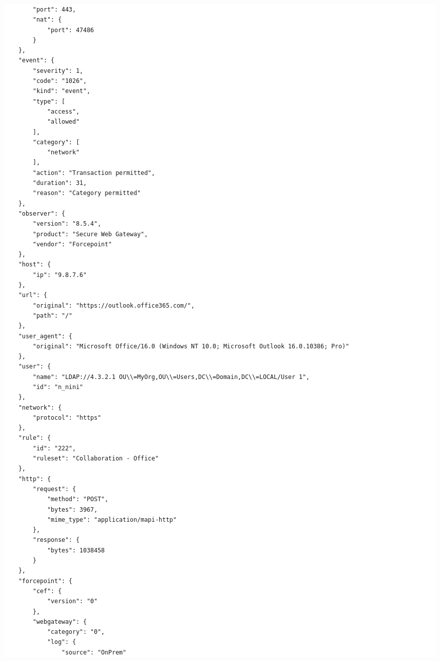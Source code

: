             "port": 443,
            "nat": {
                "port": 47486
            }
        },
        "event": {
            "severity": 1,
            "code": "1026",
            "kind": "event",
            "type": [
                "access",
                "allowed"
            ],
            "category": [
                "network"
            ],
            "action": "Transaction permitted",
            "duration": 31,
            "reason": "Category permitted"
        },
        "observer": {
            "version": "8.5.4",
            "product": "Secure Web Gateway",
            "vendor": "Forcepoint"
        },
        "host": {
            "ip": "9.8.7.6"
        },
        "url": {
            "original": "https://outlook.office365.com/",
            "path": "/"
        },
        "user_agent": {
            "original": "Microsoft Office/16.0 (Windows NT 10.0; Microsoft Outlook 16.0.10386; Pro)"
        },
        "user": {
            "name": "LDAP://4.3.2.1 OU\\=MyOrg,OU\\=Users,DC\\=Domain,DC\\=LOCAL/User 1",
            "id": "n_nini"
        },
        "network": {
            "protocol": "https"
        },
        "rule": {
            "id": "222",
            "ruleset": "Collaboration - Office"
        },
        "http": {
            "request": {
                "method": "POST",
                "bytes": 3967,
                "mime_type": "application/mapi-http"
            },
            "response": {
                "bytes": 1038458
            }
        },
        "forcepoint": {
            "cef": {
                "version": "0"
            },
            "webgateway": {
                "category": "0",
                "log": {
                    "source": "OnPrem"